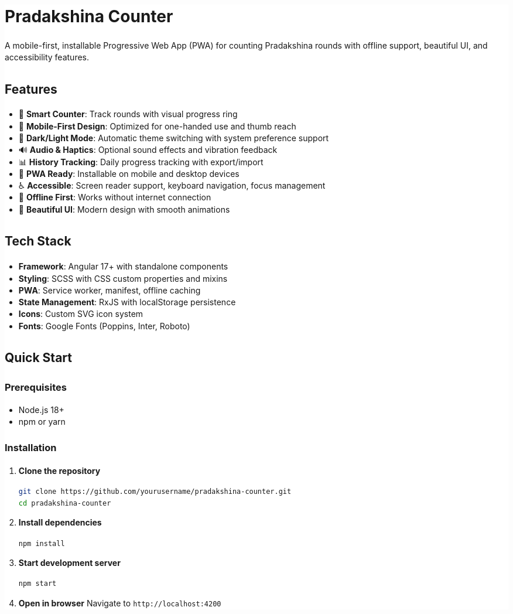 # Pradakshina Counter

A mobile-first, installable Progressive Web App (PWA) for counting Pradakshina rounds with offline support, beautiful UI, and accessibility features.

## Features

- 🎯 **Smart Counter**: Track rounds with visual progress ring
- 📱 **Mobile-First Design**: Optimized for one-handed use and thumb reach
- 🌙 **Dark/Light Mode**: Automatic theme switching with system preference support
- 🔊 **Audio & Haptics**: Optional sound effects and vibration feedback
- 📊 **History Tracking**: Daily progress tracking with export/import
- 🚀 **PWA Ready**: Installable on mobile and desktop devices
- ♿ **Accessible**: Screen reader support, keyboard navigation, focus management
- 💾 **Offline First**: Works without internet connection
- 🎨 **Beautiful UI**: Modern design with smooth animations

## Tech Stack

- **Framework**: Angular 17+ with standalone components
- **Styling**: SCSS with CSS custom properties and mixins
- **PWA**: Service worker, manifest, offline caching
- **State Management**: RxJS with localStorage persistence
- **Icons**: Custom SVG icon system
- **Fonts**: Google Fonts (Poppins, Inter, Roboto)

## Quick Start

### Prerequisites

- Node.js 18+ 
- npm or yarn

### Installation

1. **Clone the repository**
   ```bash
   git clone https://github.com/yourusername/pradakshina-counter.git
   cd pradakshina-counter
   ```

2. **Install dependencies**
   ```bash
   npm install
   ```

3. **Start development server**
   ```bash
   npm start
   ```

4. **Open in browser**
   Navigate to `http://localhost:4200`
